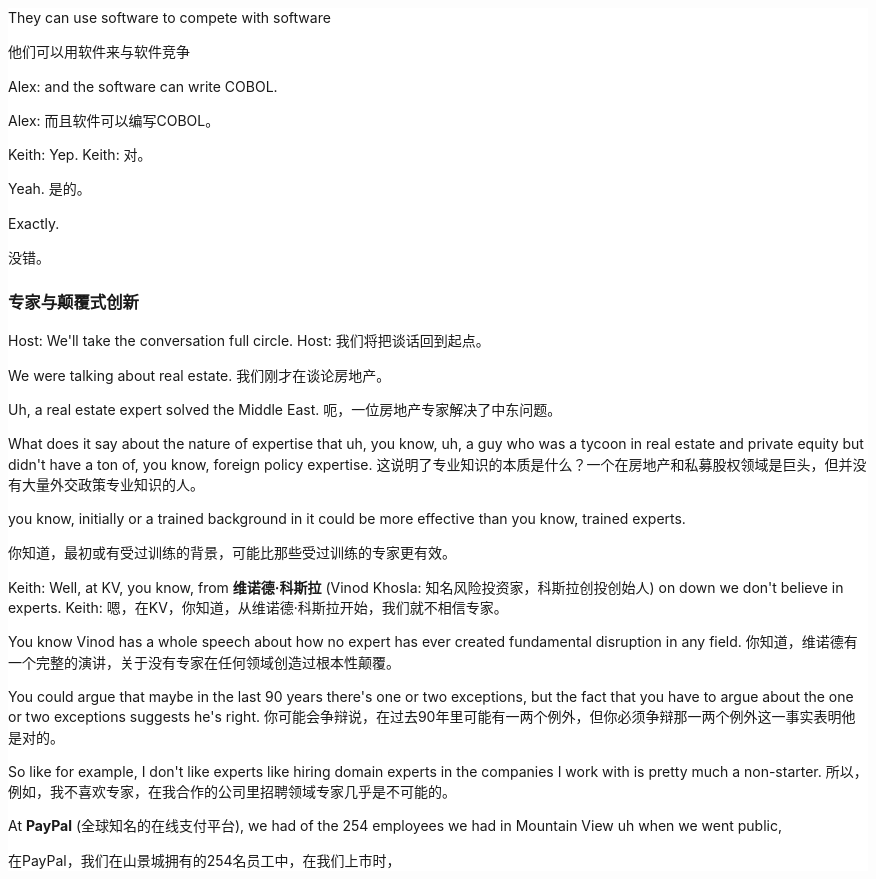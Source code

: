 They can use software to compete with software

他们可以用软件来与软件竞争

Alex: and the software can write COBOL.

Alex: 而且软件可以编写COBOL。

Keith: Yep.
Keith: 对。

Yeah.
是的。

Exactly.

没错。

### 专家与颠覆式创新

Host: We'll take the conversation full circle.
Host: 我们将把谈话回到起点。

We were talking about real estate.
我们刚才在谈论房地产。

Uh, a real estate expert solved the Middle East.
呃，一位房地产专家解决了中东问题。

What does it say about the nature of expertise that uh, you know, uh, a guy who was a tycoon in real estate and private equity but didn't have a ton of, you know, foreign policy expertise.
这说明了专业知识的本质是什么？一个在房地产和私募股权领域是巨头，但并没有大量外交政策专业知识的人。

you know, initially or a trained background in it could be more effective than you know, trained experts.

你知道，最初或有受过训练的背景，可能比那些受过训练的专家更有效。

Keith: Well, at KV, you know, from **维诺德·科斯拉** (Vinod Khosla: 知名风险投资家，科斯拉创投创始人) on down we don't believe in experts.
Keith: 嗯，在KV，你知道，从维诺德·科斯拉开始，我们就不相信专家。

You know Vinod has a whole speech about how no expert has ever created fundamental disruption in any field.
你知道，维诺德有一个完整的演讲，关于没有专家在任何领域创造过根本性颠覆。

You could argue that maybe in the last 90 years there's one or two exceptions, but the fact that you have to argue about the one or two exceptions suggests he's right.
你可能会争辩说，在过去90年里可能有一两个例外，但你必须争辩那一两个例外这一事实表明他是对的。

So like for example, I don't like experts like hiring domain experts in the companies I work with is pretty much a non-starter.
所以，例如，我不喜欢专家，在我合作的公司里招聘领域专家几乎是不可能的。

At **PayPal** (全球知名的在线支付平台), we had of the 254 employees we had in Mountain View uh when we went public,

在PayPal，我们在山景城拥有的254名员工中，在我们上市时，

